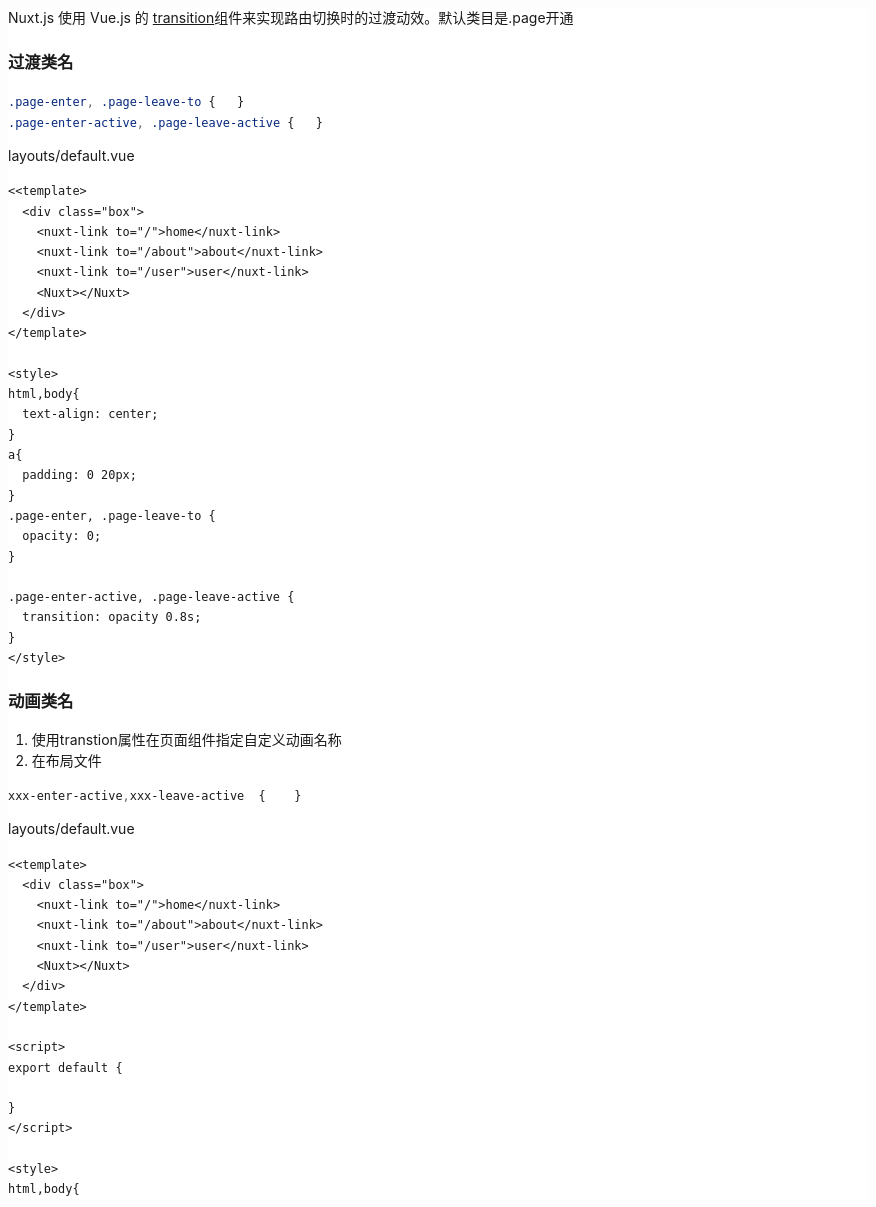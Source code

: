 Nuxt.js 使用 Vue.js 的 [transition](http://vuejs.org/v2/guide/transitions.html#Transitioning-Single-Elements-Components)组件来实现路由切换时的过渡动效。默认类目是.page开通

### 过渡类名

```css
.page-enter, .page-leave-to {   }
.page-enter-active, .page-leave-active {   }
```

layouts/default.vue
```vue
<<template>
  <div class="box">
    <nuxt-link to="/">home</nuxt-link>
    <nuxt-link to="/about">about</nuxt-link>
    <nuxt-link to="/user">user</nuxt-link>
    <Nuxt></Nuxt>
  </div>
</template>

<style>
html,body{
  text-align: center;
}
a{
  padding: 0 20px;
}
.page-enter, .page-leave-to {
  opacity: 0;
}

.page-enter-active, .page-leave-active {
  transition: opacity 0.8s;
}
</style>
```

### 动画类名

1.   使用transtion属性在页面组件指定自定义动画名称
2.   在布局文件

```css
xxx-enter-active,xxx-leave-active  {    }
```

layouts/default.vue

```vue
<<template>
  <div class="box">
    <nuxt-link to="/">home</nuxt-link>
    <nuxt-link to="/about">about</nuxt-link>
    <nuxt-link to="/user">user</nuxt-link>
    <Nuxt></Nuxt>
  </div>
</template>

<script>
export default {

}
</script>

<style>
html,body{
```